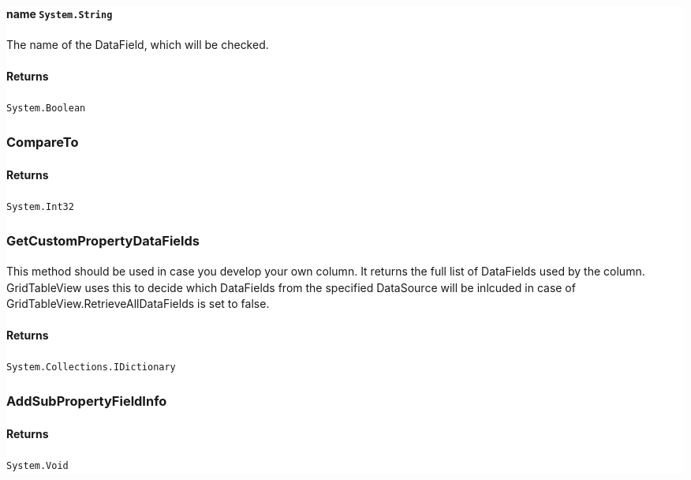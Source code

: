 #### name `System.String`

The name of the DataField, which will be checked.

#### Returns

`System.Boolean` 

###  CompareTo

#### Returns

`System.Int32` 

###  GetCustomPropertyDataFields

This method should be used in case you develop your own column. It returns the
            full list of DataFields used by the column.
            GridTableView uses this to decide which DataFields
            from the specified DataSource will be inlcuded in case of
            GridTableView.RetrieveAllDataFields is set to
            false.

#### Returns

`System.Collections.IDictionary` 

###  AddSubPropertyFieldInfo

#### Returns

`System.Void` 

